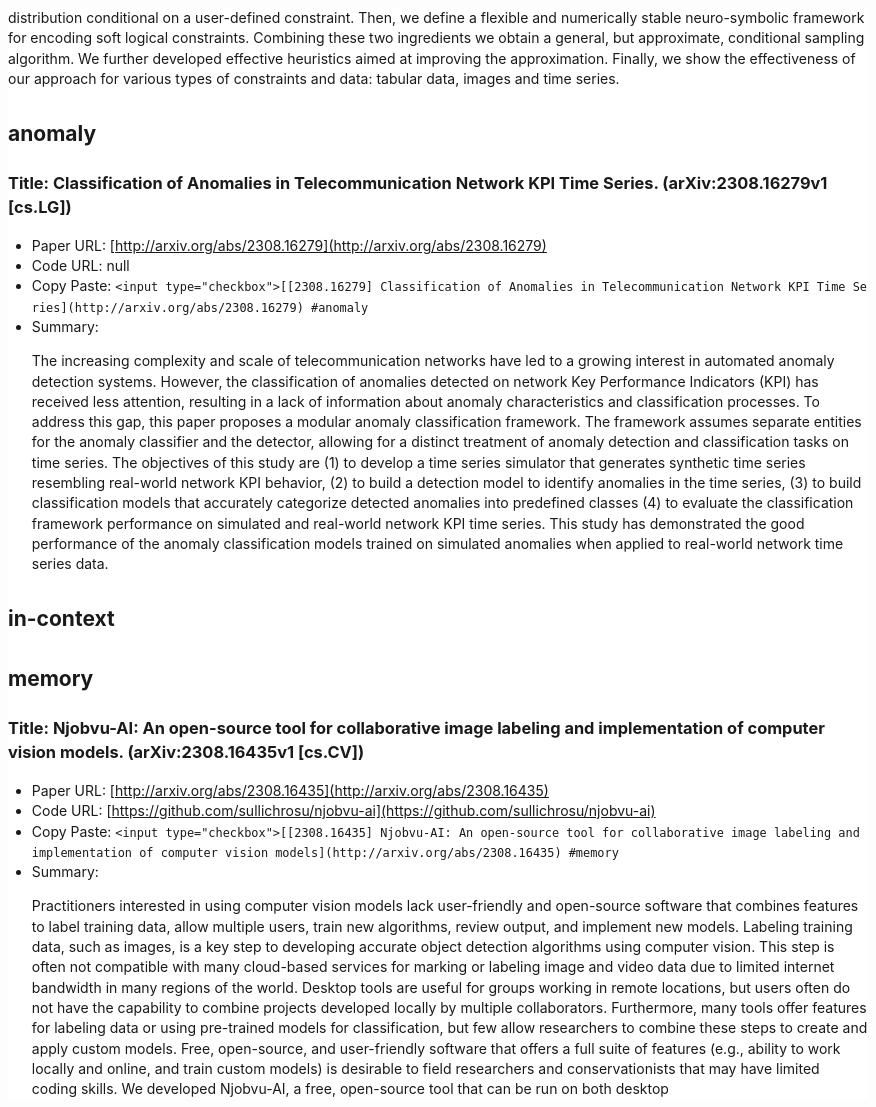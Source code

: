 distribution conditional on a user-defined constraint. Then, we define a
flexible and numerically stable neuro-symbolic framework for encoding soft
logical constraints. Combining these two ingredients we obtain a general, but
approximate, conditional sampling algorithm. We further developed effective
heuristics aimed at improving the approximation. Finally, we show the
effectiveness of our approach for various types of constraints and data:
tabular data, images and time series.
</p>

## anomaly
### Title: Classification of Anomalies in Telecommunication Network KPI Time Series. (arXiv:2308.16279v1 [cs.LG])
* Paper URL: [http://arxiv.org/abs/2308.16279](http://arxiv.org/abs/2308.16279)
* Code URL: null
* Copy Paste: `<input type="checkbox">[[2308.16279] Classification of Anomalies in Telecommunication Network KPI Time Series](http://arxiv.org/abs/2308.16279) #anomaly`
* Summary: <p>The increasing complexity and scale of telecommunication networks have led to
a growing interest in automated anomaly detection systems. However, the
classification of anomalies detected on network Key Performance Indicators
(KPI) has received less attention, resulting in a lack of information about
anomaly characteristics and classification processes. To address this gap, this
paper proposes a modular anomaly classification framework. The framework
assumes separate entities for the anomaly classifier and the detector, allowing
for a distinct treatment of anomaly detection and classification tasks on time
series. The objectives of this study are (1) to develop a time series simulator
that generates synthetic time series resembling real-world network KPI
behavior, (2) to build a detection model to identify anomalies in the time
series, (3) to build classification models that accurately categorize detected
anomalies into predefined classes (4) to evaluate the classification framework
performance on simulated and real-world network KPI time series. This study has
demonstrated the good performance of the anomaly classification models trained
on simulated anomalies when applied to real-world network time series data.
</p>

## in-context
## memory
### Title: Njobvu-AI: An open-source tool for collaborative image labeling and implementation of computer vision models. (arXiv:2308.16435v1 [cs.CV])
* Paper URL: [http://arxiv.org/abs/2308.16435](http://arxiv.org/abs/2308.16435)
* Code URL: [https://github.com/sullichrosu/njobvu-ai](https://github.com/sullichrosu/njobvu-ai)
* Copy Paste: `<input type="checkbox">[[2308.16435] Njobvu-AI: An open-source tool for collaborative image labeling and implementation of computer vision models](http://arxiv.org/abs/2308.16435) #memory`
* Summary: <p>Practitioners interested in using computer vision models lack user-friendly
and open-source software that combines features to label training data, allow
multiple users, train new algorithms, review output, and implement new models.
Labeling training data, such as images, is a key step to developing accurate
object detection algorithms using computer vision. This step is often not
compatible with many cloud-based services for marking or labeling image and
video data due to limited internet bandwidth in many regions of the world.
Desktop tools are useful for groups working in remote locations, but users
often do not have the capability to combine projects developed locally by
multiple collaborators. Furthermore, many tools offer features for labeling
data or using pre-trained models for classification, but few allow researchers
to combine these steps to create and apply custom models. Free, open-source,
and user-friendly software that offers a full suite of features (e.g., ability
to work locally and online, and train custom models) is desirable to field
researchers and conservationists that may have limited coding skills. We
developed Njobvu-AI, a free, open-source tool that can be run on both desktop